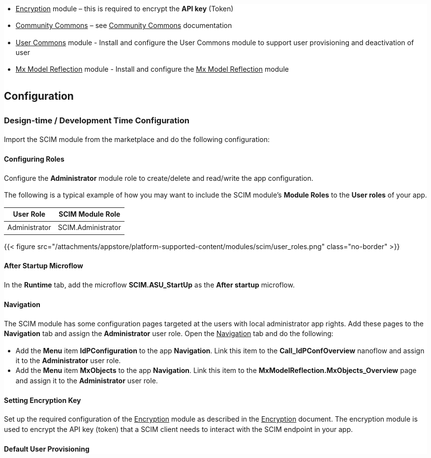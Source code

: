 * [Encryption](https://marketplace.mendix.com/link/component/1011) module – this is required to encrypt the **API key** (Token)

* [Community Commons](https://marketplace.mendix.com/link/component/170) – see [Community Commons](/appstore/modules/community-commons-function-library/) documentation

* [User Commons](https://marketplace.mendix.com/link/component/223053) module - Install and configure the User Commons module to support user provisioning and deactivation of user

* [Mx Model Reflection](https://marketplace.mendix.com/link/component/69) module - Install and configure the [Mx Model Reflection](/appstore/modules/model-reflection/) module

## Configuration

### Design-time / Development Time Configuration

Import the SCIM module from the marketplace and do the following configuration:

#### Configuring Roles

Configure the **Administrator** module role to create/delete and read/write the app configuration.

The following is a typical example of how you may want to include the SCIM module’s **Module Roles** to the **User roles** of your app.

| **User Role** | **SCIM Module Role** |
| --- | --- |
| Administrator | SCIM.Administrator |

{{< figure src="/attachments/appstore/platform-supported-content/modules/scim/user_roles.png" class="no-border" >}}

#### After Startup Microflow

In the **Runtime** tab, add the microflow **SCIM.ASU_StartUp** as the **After startup** microflow.

#### Navigation

The SCIM module has some configuration pages targeted at the users with local administrator app rights.
Add these pages to the **Navigation** tab and assign the **Administrator** user role.
Open the [Navigation](/refguide/navigation/) tab and do the following:

* Add the **Menu** item **IdPConfiguration** to the app **Navigation**. Link this item to the **Call_IdPConfOverview** nanoflow and assign it to the **Administrator** user role.
* Add the **Menu** item **MxObjects** to the app **Navigation**. Link this item to the **MxModelReflection.MxObjects_Overview** page and assign it to the **Administrator** user role.

#### Setting Encryption Key

Set up the required configuration of the [Encryption](https://marketplace.mendix.com/link/component/1011) module as described in the [Encryption](/appstore/modules/encryption/) document. The encryption module is used to encrypt the API key (token) that a SCIM client needs to interact with the SCIM endpoint in your app.

#### Default User Provisioning
